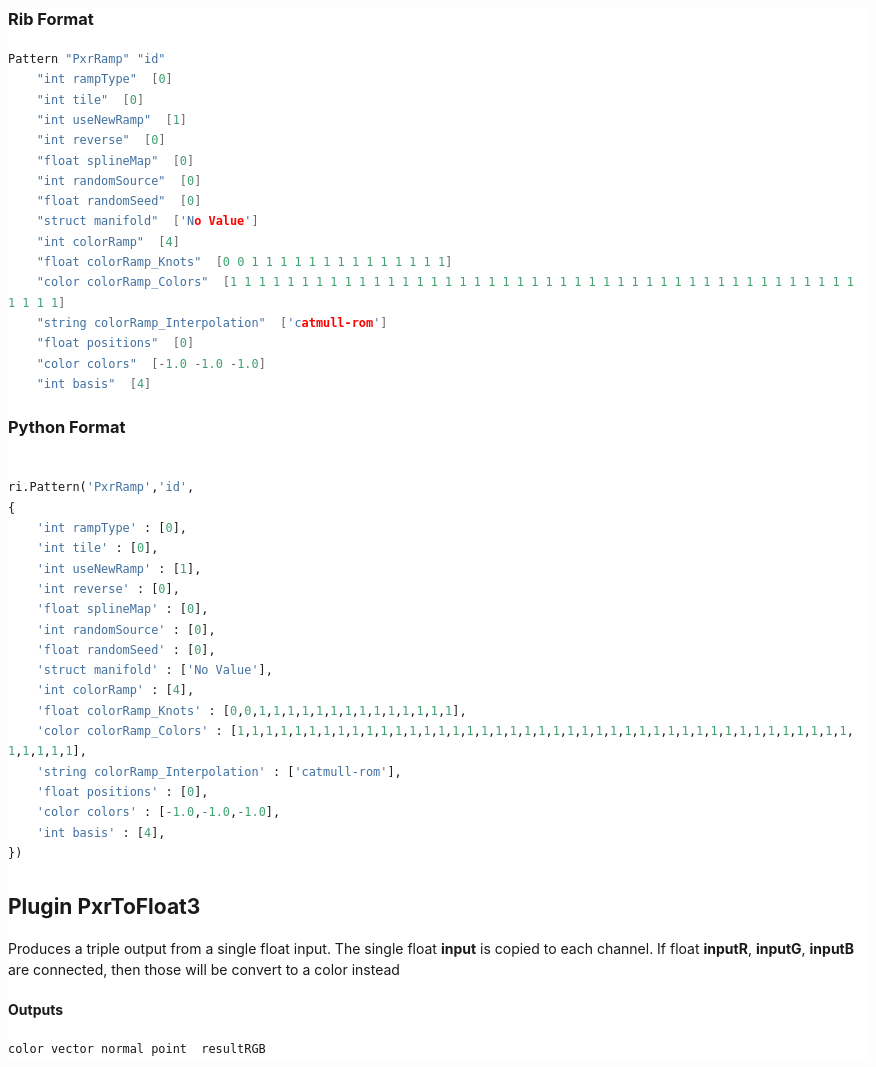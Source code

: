 ### Rib Format 
~~~~~~~~~~~~~~~~~~~~~~~~~~~~~~~~~C
Pattern "PxrRamp" "id" 
	"int rampType"  [0] 
	"int tile"  [0] 
	"int useNewRamp"  [1] 
	"int reverse"  [0] 
	"float splineMap"  [0] 
	"int randomSource"  [0] 
	"float randomSeed"  [0] 
	"struct manifold"  ['No Value'] 
	"int colorRamp"  [4] 
	"float colorRamp_Knots"  [0 0 1 1 1 1 1 1 1 1 1 1 1 1 1 1] 
	"color colorRamp_Colors"  [1 1 1 1 1 1 1 1 1 1 1 1 1 1 1 1 1 1 1 1 1 1 1 1 1 1 1 1 1 1 1 1 1 1 1 1 1 1 1 1 1 1 1 1 1 1 1 1] 
	"string colorRamp_Interpolation"  ['catmull-rom'] 
	"float positions"  [0] 
	"color colors"  [-1.0 -1.0 -1.0] 
	"int basis"  [4] 
~~~~~~~~~~~~~~~~~~~~~~~~~~~~~~~~~
### Python Format
~~~~~~~~~~~~~~~~~~~~~~~~~~~~~~~~~python

ri.Pattern('PxrRamp','id',
{
	'int rampType' : [0], 
	'int tile' : [0], 
	'int useNewRamp' : [1], 
	'int reverse' : [0], 
	'float splineMap' : [0], 
	'int randomSource' : [0], 
	'float randomSeed' : [0], 
	'struct manifold' : ['No Value'], 
	'int colorRamp' : [4], 
	'float colorRamp_Knots' : [0,0,1,1,1,1,1,1,1,1,1,1,1,1,1,1], 
	'color colorRamp_Colors' : [1,1,1,1,1,1,1,1,1,1,1,1,1,1,1,1,1,1,1,1,1,1,1,1,1,1,1,1,1,1,1,1,1,1,1,1,1,1,1,1,1,1,1,1,1,1,1,1], 
	'string colorRamp_Interpolation' : ['catmull-rom'], 
	'float positions' : [0], 
	'color colors' : [-1.0,-1.0,-1.0], 
	'int basis' : [4], 
})
~~~~~~~~~~~~~~~~~~~~~~~~~~~~~~~~~

## Plugin PxrToFloat3 
Produces a triple output from a single float input.
        The single float **input** is copied to each channel.
        If float **inputR**, **inputG**, **inputB** are connected,
        then those will be convert to a color instead
#### Outputs  
~~~~~~~~~~~~~~~~~~~~~~~~~~~~~~~~~C
color vector normal point  resultRGB
~~~~~~~~~~~~~~~~~~~~~~~~~~~~~~~~~
